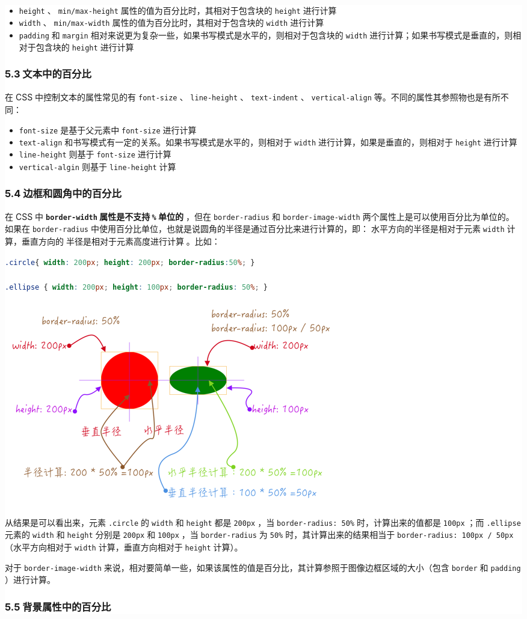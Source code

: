 -   `height` 、 `min/max-height` 属性的值为百分比时，其相对于包含块的 `height` 进行计算
-   `width` 、 `min/max-width` 属性的值为百分比时，其相对于包含块的 `width` 进行计算
-   `padding` 和 `margin` 相对来说更为复杂一些，如果书写模式是水平的，则相对于包含块的 `width` 进行计算；如果书写模式是垂直的，则相对于包含块的 `height` 进行计算

### 5.3 文本中的百分比

在 CSS 中控制文本的属性常见的有 `font-size` 、 `line-height` 、 `text-indent` 、 `vertical-align` 等。不同的属性其参照物也是有所不同：

-   `font-size` 是基于父元素中 `font-size` 进行计算
-   `text-align` 和书写模式有一定的关系。如果书写模式是水平的，则相对于 `width` 进行计算，如果是垂直的，则相对于 `height` 进行计算
-   `line-height` 则基于 `font-size` 进行计算
-   `vertical-algin` 则基于 `line-height` 计算

### 5.4 边框和圆角中的百分比

在 CSS 中 **`border-width` 属性是不支持 `%` 单位的** ，但在 `border-radius` 和 `border-image-width` 两个属性上是可以使用百分比为单位的。如果在 `border-radius` 中使用百分比单位，也就是说圆角的半径是通过百分比来进行计算的，即： 水平方向的半径是相对于元素 `width` 计算，垂直方向的 半径是相对于元素高度进行计算 。比如：

```css
.circle{ width: 200px; height: 200px; border-radius:50%; }

.ellipse { width: 200px; height: 100px; border-radius: 50%; }
```

![](./img/032-units.png)

从结果是可以看出来，元素 `.circle` 的 `width` 和 `height` 都是 `200px` ，当 `border-radius: 50%` 时，计算出来的值都是 `100px` ；而 `.ellipse` 元素的 `width` 和 `height` 分别是 `200px` 和 `100px` ，当 `border-radius` 为 `50%` 时，其计算出来的结果相当于 `border-radius: 100px / 50px` （水平方向相对于 `width` 计算，垂直方向相对于 `height` 计算）。

对于 `border-image-width` 来说，相对要简单一些，如果该属性的值是百分比，其计算参照于图像边框区域的大小（包含 `border` 和 `padding` ）进行计算。

### 5.5 背景属性中的百分比
